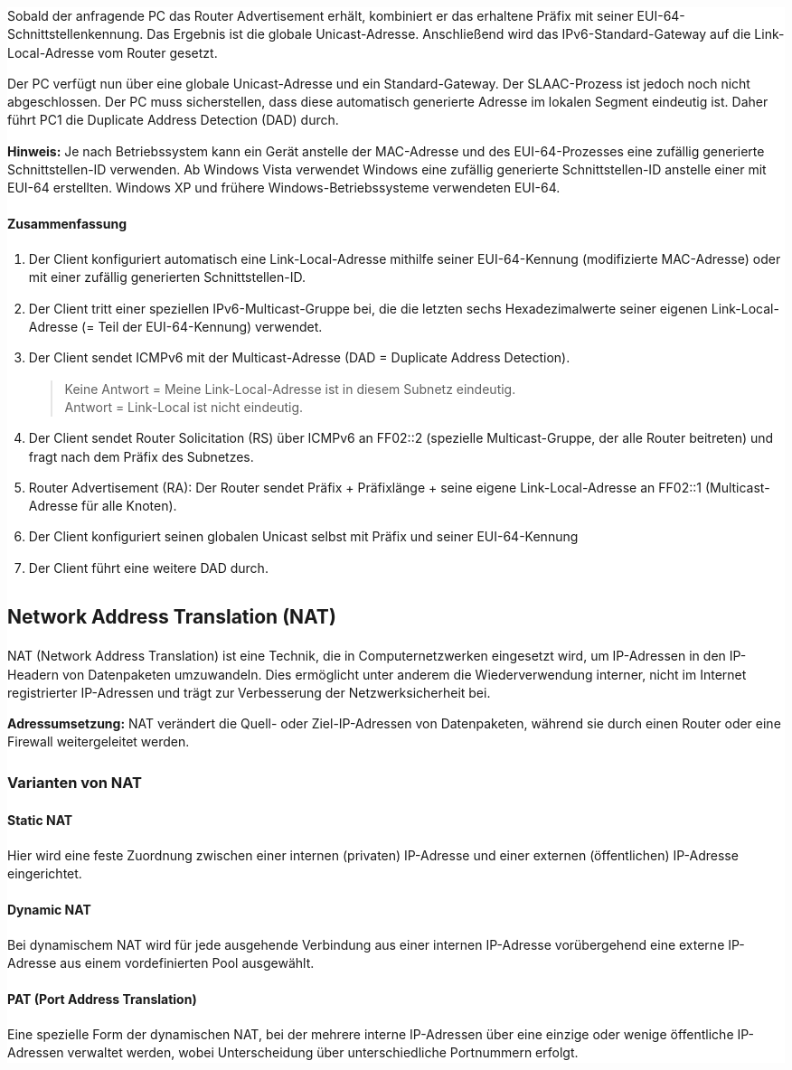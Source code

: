 Sobald der anfragende PC das Router Advertisement erhält, kombiniert er das erhaltene Präfix mit seiner EUI-64-Schnittstellenkennung. Das Ergebnis ist die globale Unicast-Adresse. Anschließend wird das IPv6-Standard-Gateway auf die Link-Local-Adresse vom Router gesetzt.

Der PC verfügt nun über eine globale Unicast-Adresse und ein Standard-Gateway. Der SLAAC-Prozess ist jedoch noch nicht abgeschlossen. Der PC muss sicherstellen, dass diese automatisch generierte Adresse im lokalen Segment eindeutig ist. Daher führt PC1 die Duplicate Address Detection (DAD) durch.

**Hinweis:**
Je nach Betriebssystem kann ein Gerät anstelle der MAC-Adresse und des EUI-64-Prozesses eine zufällig generierte Schnittstellen-ID verwenden. Ab Windows Vista verwendet Windows eine zufällig generierte Schnittstellen-ID anstelle einer mit EUI-64 erstellten. Windows XP und frühere Windows-Betriebssysteme verwendeten EUI-64.

#### Zusammenfassung

1. Der Client konfiguriert automatisch eine Link-Local-Adresse mithilfe seiner EUI-64-Kennung (modifizierte MAC-Adresse) oder mit einer zufällig generierten Schnittstellen-ID.
2. Der Client tritt einer speziellen IPv6-Multicast-Gruppe bei, die die letzten sechs Hexadezimalwerte seiner eigenen Link-Local-Adresse (= Teil der EUI-64-Kennung) verwendet.
3. Der Client sendet ICMPv6 mit der Multicast-Adresse (DAD = Duplicate Address Detection).  
    
    > Keine Antwort = Meine Link-Local-Adresse ist in diesem Subnetz eindeutig.  
    > Antwort = Link-Local ist nicht eindeutig.

4. Der Client sendet Router Solicitation (RS) über ICMPv6 an FF02::2 (spezielle Multicast-Gruppe, der alle Router beitreten) und fragt nach dem Präfix des Subnetzes.
5. Router Advertisement (RA): Der Router sendet Präfix + Präfixlänge + seine eigene Link-Local-Adresse an FF02::1 (Multicast-Adresse für alle Knoten).
6. Der Client konfiguriert seinen globalen Unicast selbst mit Präfix und seiner EUI-64-Kennung
7. Der Client führt eine weitere DAD durch.

## Network Address Translation (NAT)
NAT (Network Address Translation) ist eine Technik, die in Computernetzwerken eingesetzt wird, um IP-Adressen in den IP-Headern von Datenpaketen umzuwandeln. Dies ermöglicht unter anderem die Wiederverwendung interner, nicht im Internet registrierter IP-Adressen und trägt zur Verbesserung der Netzwerksicherheit bei.

**Adressumsetzung:** NAT verändert die Quell- oder Ziel-IP-Adressen von Datenpaketen, während sie durch einen Router oder eine Firewall weitergeleitet werden.

### Varianten von NAT

#### Static NAT
Hier wird eine feste Zuordnung zwischen einer internen (privaten) IP-Adresse und einer externen (öffentlichen) IP-Adresse eingerichtet.

#### Dynamic NAT
Bei dynamischem NAT wird für jede ausgehende Verbindung aus einer internen IP-Adresse vorübergehend eine externe IP-Adresse aus einem vordefinierten Pool ausgewählt.

#### PAT (Port Address Translation)
Eine spezielle Form der dynamischen NAT, bei der mehrere interne IP-Adressen über eine einzige oder wenige öffentliche IP-Adressen verwaltet werden, wobei Unterscheidung über unterschiedliche Portnummern erfolgt.
